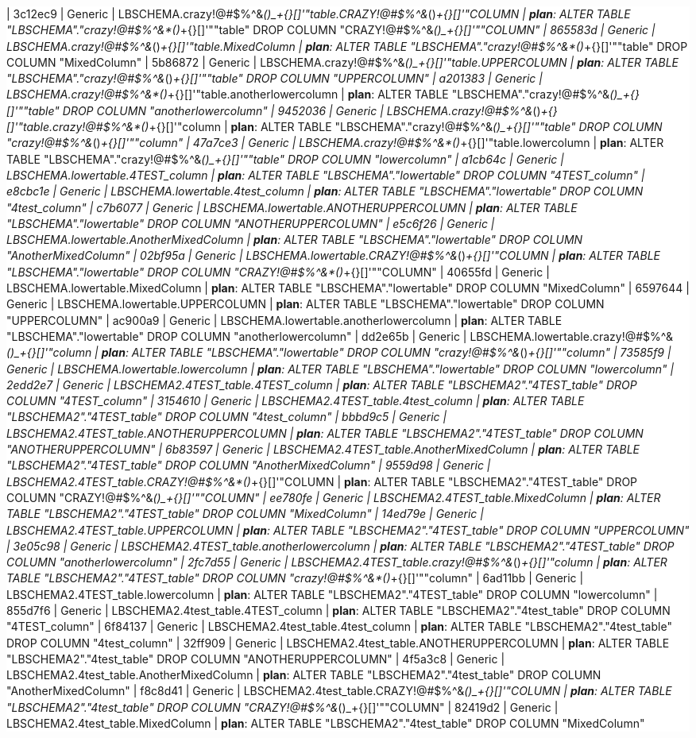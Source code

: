 | 3c12ec9     | Generic  | LBSCHEMA.crazy!@#\$%^&*()_+{}[]'"table.CRAZY!@#\$%^&*()_+{}[]'"COLUMN  | **plan**: ALTER TABLE "LBSCHEMA"."crazy!@#\$%^&*()_+{}[]'""table" DROP COLUMN "CRAZY!@#\$%^&*()_+{}[]'""COLUMN"
| 865583d     | Generic  | LBSCHEMA.crazy!@#\$%^&*()_+{}[]'"table.MixedColumn                     | **plan**: ALTER TABLE "LBSCHEMA"."crazy!@#\$%^&*()_+{}[]'""table" DROP COLUMN "MixedColumn"
| 5b86872     | Generic  | LBSCHEMA.crazy!@#\$%^&*()_+{}[]'"table.UPPERCOLUMN                     | **plan**: ALTER TABLE "LBSCHEMA"."crazy!@#\$%^&*()_+{}[]'""table" DROP COLUMN "UPPERCOLUMN"
| a201383     | Generic  | LBSCHEMA.crazy!@#\$%^&*()_+{}[]'"table.anotherlowercolumn              | **plan**: ALTER TABLE "LBSCHEMA"."crazy!@#\$%^&*()_+{}[]'""table" DROP COLUMN "anotherlowercolumn"
| 9452036     | Generic  | LBSCHEMA.crazy!@#\$%^&*()_+{}[]'"table.crazy!@#\$%^&*()_+{}[]'"column  | **plan**: ALTER TABLE "LBSCHEMA"."crazy!@#\$%^&*()_+{}[]'""table" DROP COLUMN "crazy!@#\$%^&*()_+{}[]'""column"
| 47a7ce3     | Generic  | LBSCHEMA.crazy!@#\$%^&*()_+{}[]'"table.lowercolumn                     | **plan**: ALTER TABLE "LBSCHEMA"."crazy!@#\$%^&*()_+{}[]'""table" DROP COLUMN "lowercolumn"
| a1cb64c     | Generic  | LBSCHEMA.lowertable.4TEST_column                                       | **plan**: ALTER TABLE "LBSCHEMA"."lowertable" DROP COLUMN "4TEST_column"
| e8cbc1e     | Generic  | LBSCHEMA.lowertable.4test_column                                       | **plan**: ALTER TABLE "LBSCHEMA"."lowertable" DROP COLUMN "4test_column"
| c7b6077     | Generic  | LBSCHEMA.lowertable.ANOTHERUPPERCOLUMN                                 | **plan**: ALTER TABLE "LBSCHEMA"."lowertable" DROP COLUMN "ANOTHERUPPERCOLUMN"
| e5c6f26     | Generic  | LBSCHEMA.lowertable.AnotherMixedColumn                                 | **plan**: ALTER TABLE "LBSCHEMA"."lowertable" DROP COLUMN "AnotherMixedColumn"
| 02bf95a     | Generic  | LBSCHEMA.lowertable.CRAZY!@#\$%^&*()_+{}[]'"COLUMN                     | **plan**: ALTER TABLE "LBSCHEMA"."lowertable" DROP COLUMN "CRAZY!@#\$%^&*()_+{}[]'""COLUMN"
| 40655fd     | Generic  | LBSCHEMA.lowertable.MixedColumn                                        | **plan**: ALTER TABLE "LBSCHEMA"."lowertable" DROP COLUMN "MixedColumn"
| 6597644     | Generic  | LBSCHEMA.lowertable.UPPERCOLUMN                                        | **plan**: ALTER TABLE "LBSCHEMA"."lowertable" DROP COLUMN "UPPERCOLUMN"
| ac900a9     | Generic  | LBSCHEMA.lowertable.anotherlowercolumn                                 | **plan**: ALTER TABLE "LBSCHEMA"."lowertable" DROP COLUMN "anotherlowercolumn"
| dd2e65b     | Generic  | LBSCHEMA.lowertable.crazy!@#\$%^&*()_+{}[]'"column                     | **plan**: ALTER TABLE "LBSCHEMA"."lowertable" DROP COLUMN "crazy!@#\$%^&*()_+{}[]'""column"
| 73585f9     | Generic  | LBSCHEMA.lowertable.lowercolumn                                        | **plan**: ALTER TABLE "LBSCHEMA"."lowertable" DROP COLUMN "lowercolumn"
| 2edd2e7     | Generic  | LBSCHEMA2.4TEST_table.4TEST_column                                     | **plan**: ALTER TABLE "LBSCHEMA2"."4TEST_table" DROP COLUMN "4TEST_column"
| 3154610     | Generic  | LBSCHEMA2.4TEST_table.4test_column                                     | **plan**: ALTER TABLE "LBSCHEMA2"."4TEST_table" DROP COLUMN "4test_column"
| bbbd9c5     | Generic  | LBSCHEMA2.4TEST_table.ANOTHERUPPERCOLUMN                               | **plan**: ALTER TABLE "LBSCHEMA2"."4TEST_table" DROP COLUMN "ANOTHERUPPERCOLUMN"
| 6b83597     | Generic  | LBSCHEMA2.4TEST_table.AnotherMixedColumn                               | **plan**: ALTER TABLE "LBSCHEMA2"."4TEST_table" DROP COLUMN "AnotherMixedColumn"
| 9559d98     | Generic  | LBSCHEMA2.4TEST_table.CRAZY!@#\$%^&*()_+{}[]'"COLUMN                   | **plan**: ALTER TABLE "LBSCHEMA2"."4TEST_table" DROP COLUMN "CRAZY!@#\$%^&*()_+{}[]'""COLUMN"
| ee780fe     | Generic  | LBSCHEMA2.4TEST_table.MixedColumn                                      | **plan**: ALTER TABLE "LBSCHEMA2"."4TEST_table" DROP COLUMN "MixedColumn"
| 14ed79e     | Generic  | LBSCHEMA2.4TEST_table.UPPERCOLUMN                                      | **plan**: ALTER TABLE "LBSCHEMA2"."4TEST_table" DROP COLUMN "UPPERCOLUMN"
| 3e05c98     | Generic  | LBSCHEMA2.4TEST_table.anotherlowercolumn                               | **plan**: ALTER TABLE "LBSCHEMA2"."4TEST_table" DROP COLUMN "anotherlowercolumn"
| 2fc7d55     | Generic  | LBSCHEMA2.4TEST_table.crazy!@#\$%^&*()_+{}[]'"column                   | **plan**: ALTER TABLE "LBSCHEMA2"."4TEST_table" DROP COLUMN "crazy!@#\$%^&*()_+{}[]'""column"
| 6ad11bb     | Generic  | LBSCHEMA2.4TEST_table.lowercolumn                                      | **plan**: ALTER TABLE "LBSCHEMA2"."4TEST_table" DROP COLUMN "lowercolumn"
| 855d7f6     | Generic  | LBSCHEMA2.4test_table.4TEST_column                                     | **plan**: ALTER TABLE "LBSCHEMA2"."4test_table" DROP COLUMN "4TEST_column"
| 6f84137     | Generic  | LBSCHEMA2.4test_table.4test_column                                     | **plan**: ALTER TABLE "LBSCHEMA2"."4test_table" DROP COLUMN "4test_column"
| 32ff909     | Generic  | LBSCHEMA2.4test_table.ANOTHERUPPERCOLUMN                               | **plan**: ALTER TABLE "LBSCHEMA2"."4test_table" DROP COLUMN "ANOTHERUPPERCOLUMN"
| 4f5a3c8     | Generic  | LBSCHEMA2.4test_table.AnotherMixedColumn                               | **plan**: ALTER TABLE "LBSCHEMA2"."4test_table" DROP COLUMN "AnotherMixedColumn"
| f8c8d41     | Generic  | LBSCHEMA2.4test_table.CRAZY!@#\$%^&*()_+{}[]'"COLUMN                   | **plan**: ALTER TABLE "LBSCHEMA2"."4test_table" DROP COLUMN "CRAZY!@#\$%^&*()_+{}[]'""COLUMN"
| 82419d2     | Generic  | LBSCHEMA2.4test_table.MixedColumn                                      | **plan**: ALTER TABLE "LBSCHEMA2"."4test_table" DROP COLUMN "MixedColumn"